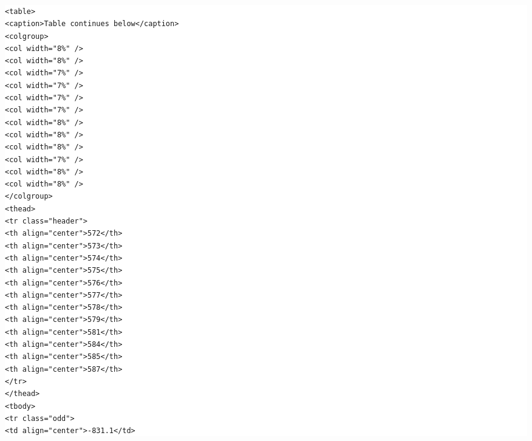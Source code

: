     <table>
    <caption>Table continues below</caption>
    <colgroup>
    <col width="8%" />
    <col width="8%" />
    <col width="7%" />
    <col width="7%" />
    <col width="7%" />
    <col width="7%" />
    <col width="8%" />
    <col width="8%" />
    <col width="8%" />
    <col width="7%" />
    <col width="8%" />
    <col width="8%" />
    </colgroup>
    <thead>
    <tr class="header">
    <th align="center">572</th>
    <th align="center">573</th>
    <th align="center">574</th>
    <th align="center">575</th>
    <th align="center">576</th>
    <th align="center">577</th>
    <th align="center">578</th>
    <th align="center">579</th>
    <th align="center">581</th>
    <th align="center">584</th>
    <th align="center">585</th>
    <th align="center">587</th>
    </tr>
    </thead>
    <tbody>
    <tr class="odd">
    <td align="center">-831.1</td>

